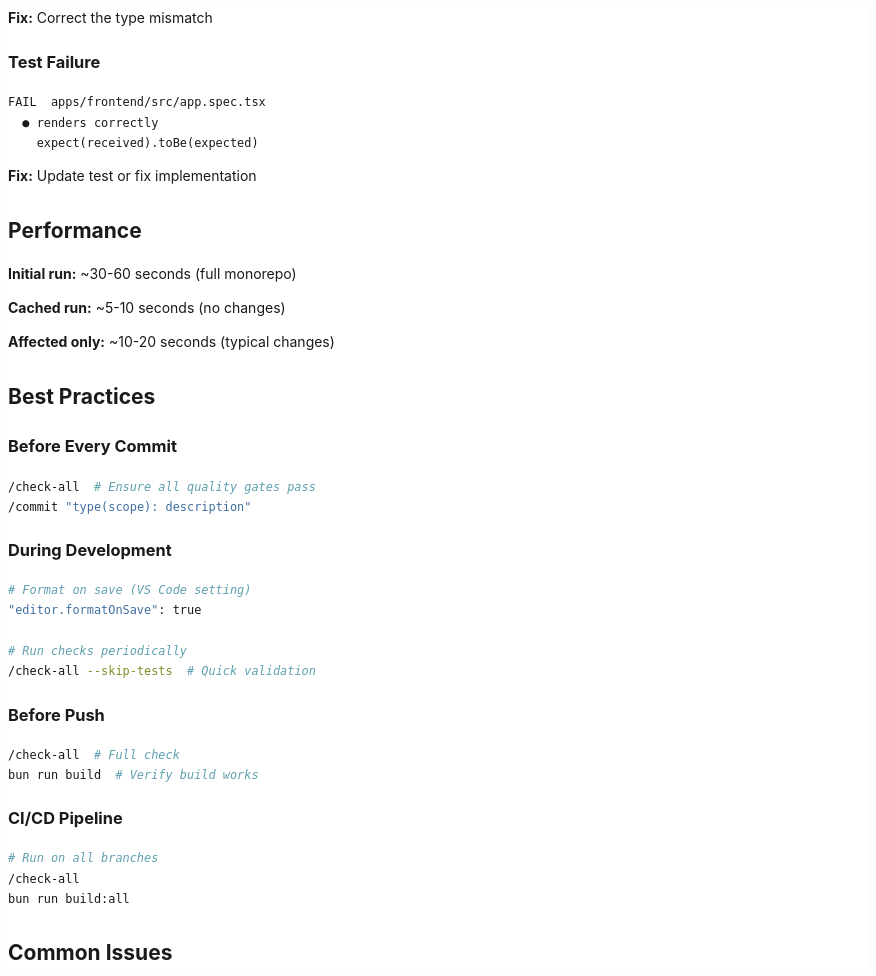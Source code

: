 **Fix:** Correct the type mismatch

### Test Failure

```
FAIL  apps/frontend/src/app.spec.tsx
  ● renders correctly
    expect(received).toBe(expected)
```

**Fix:** Update test or fix implementation

## Performance

**Initial run:** ~30-60 seconds (full monorepo)

**Cached run:** ~5-10 seconds (no changes)

**Affected only:** ~10-20 seconds (typical changes)

## Best Practices

### Before Every Commit

```bash
/check-all  # Ensure all quality gates pass
/commit "type(scope): description"
```

### During Development

```bash
# Format on save (VS Code setting)
"editor.formatOnSave": true

# Run checks periodically
/check-all --skip-tests  # Quick validation
```

### Before Push

```bash
/check-all  # Full check
bun run build  # Verify build works
```

### CI/CD Pipeline

```bash
# Run on all branches
/check-all
bun run build:all
```

## Common Issues
